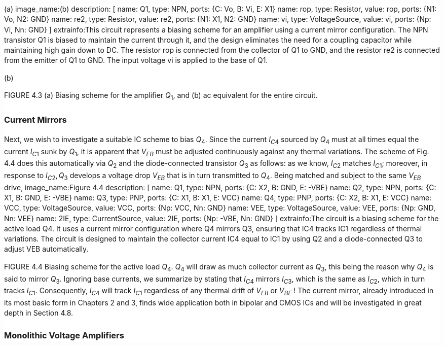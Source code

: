 (a)
image_name:(b)
description:
[
name: Q1, type: NPN, ports: {C: Vo, B: Vi, E: X1}
name: rop, type: Resistor, value: rop, ports: {N1: Vo, N2: GND}
name: re2, type: Resistor, value: re2, ports: {N1: X1, N2: GND}
name: vi, type: VoltageSource, value: vi, ports: {Np: Vi, Nn: GND}
]
extrainfo:This circuit represents a biasing scheme for an amplifier using a current mirror configuration. The NPN transistor Q1 is biased to maintain the current through it, and the design eliminates the need for a coupling capacitor while maintaining high gain down to DC. The resistor rop is connected from the collector of Q1 to GND, and the resistor re2 is connected from the emitter of Q1 to GND. The input voltage vi is applied to the base of Q1.

(b)

FIGURE 4.3 (a) Biasing scheme for the amplifier $Q_{1}$, and
(b) ac equivalent for the entire circuit.

### Current Mirrors

Next, we wish to investigate a suitable IC scheme to bias $Q_{4}$. Since the current $I_{C 4}$ sourced by $Q_{4}$ must at all times equal the current $I_{C 1}$ sunk by $Q_{1}$, it is apparent that $V_{E B}$ must be adjusted continuously against any thermal variations. The scheme of Fig. 4.4 does this automatically via $Q_{2}$ and the diode-connected transistor $Q_{3}$ as follows: as we know, $I_{C 2}$ matches $I_{C 1}$; moreover, in response to $I_{C 2}, Q_{3}$ develops a voltage drop $V_{E B}$ that is in turn transmitted to $Q_{4}$. Being matched and subject to the same $V_{E B}$ drive,
image_name:Figure 4.4
description:
[
name: Q1, type: NPN, ports: {C: X2, B: GND, E: -VBE}
name: Q2, type: NPN, ports: {C: X1, B: GND, E: -VBE}
name: Q3, type: PNP, ports: {C: X1, B: X1, E: VCC}
name: Q4, type: PNP, ports: {C: X2, B: X1, E: VCC}
name: VCC, type: VoltageSource, value: VCC, ports: {Np: VCC, Nn: GND}
name: VEE, type: VoltageSource, value: VEE, ports: {Np: GND, Nn: VEE}
name: 2IE, type: CurrentSource, value: 2IE, ports: {Np: -VBE, Nn: GND}
]
extrainfo:The circuit is a biasing scheme for the active load Q4. It uses a current mirror configuration where Q4 mirrors Q3, ensuring that IC4 tracks IC1 regardless of thermal variations. The circuit is designed to maintain the collector current IC4 equal to IC1 by using Q2 and a diode-connected Q3 to adjust VEB automatically.

FIGURE 4.4 Biasing scheme for the active load $Q_{4}$.
$Q_{4}$ will draw as much collector current as $Q_{3}$, this being the reason why $Q_{4}$ is said to mirror $Q_{3}$. Ignoring base currents, we summarize by stating that $I_{C 4}$ mirrors $I_{C 3}$, which is the same as $I_{C 2}$, which in turn tracks $I_{C 1}$. Consequently, $I_{C 4}$ will track $I_{C 1}$ regardless of any thermal drift of $V_{E B}$ or $V_{B E}$ ! The current mirror, already introduced in its most basic form in Chapters 2 and 3, finds wide application both in bipolar and CMOS ICs and will be investigated in great depth in Section 4.8.

### Monolithic Voltage Amplifiers

